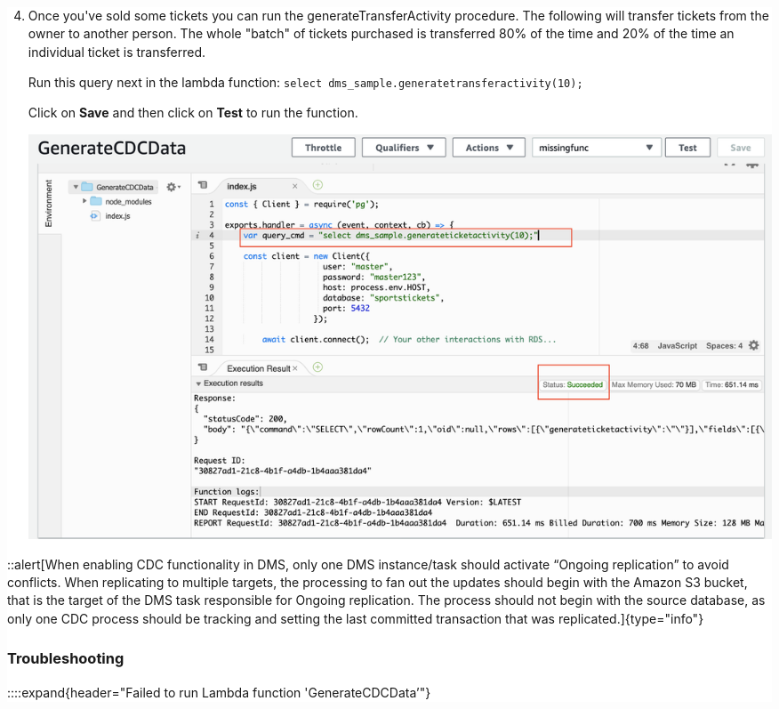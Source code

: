 4. Once you've sold some tickets you can run the generateTransferActivity procedure. The following will transfer tickets from the owner to another person. The whole "batch" of tickets purchased is transferred 80% of the time and 20% of the time an individual ticket is transferred.

    Run this query next in the lambda function: `select dms_sample.generatetransferactivity(10);`

    Click on **Save** and then click on **Test** to run the function.

    ![](/static/400/images/18.png)

::alert[When enabling CDC functionality in DMS, only one DMS instance/task should activate “Ongoing replication” to avoid conflicts. When replicating to multiple targets, the processing to fan out the updates should begin with the Amazon S3 bucket, that is the target of the DMS task responsible for Ongoing replication. The process should not begin with the source database, as only one CDC process should be tracking and setting the last committed transaction that was replicated.]{type="info"}

### Troubleshooting

::::expand{header="Failed to run Lambda function 'GenerateCDCData’"}
